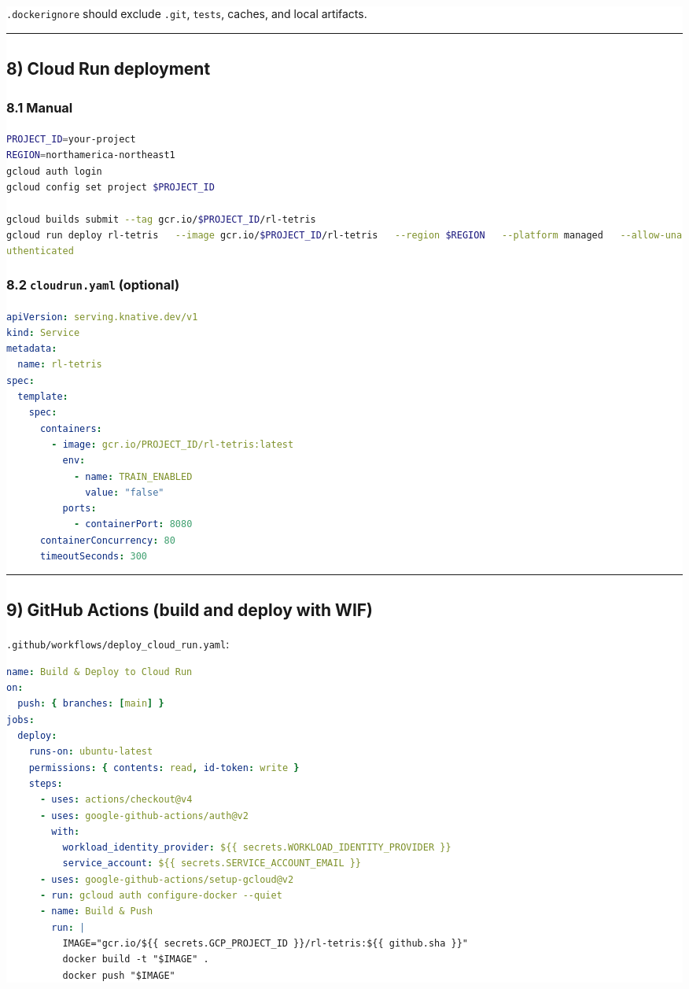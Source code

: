 `.dockerignore` should exclude `.git`, `tests`, caches, and local artifacts.

---

## 8) Cloud Run deployment

### 8.1 Manual
```bash
PROJECT_ID=your-project
REGION=northamerica-northeast1
gcloud auth login
gcloud config set project $PROJECT_ID

gcloud builds submit --tag gcr.io/$PROJECT_ID/rl-tetris
gcloud run deploy rl-tetris   --image gcr.io/$PROJECT_ID/rl-tetris   --region $REGION   --platform managed   --allow-unauthenticated
```

### 8.2 `cloudrun.yaml` (optional)
```yaml
apiVersion: serving.knative.dev/v1
kind: Service
metadata:
  name: rl-tetris
spec:
  template:
    spec:
      containers:
        - image: gcr.io/PROJECT_ID/rl-tetris:latest
          env:
            - name: TRAIN_ENABLED
              value: "false"
          ports:
            - containerPort: 8080
      containerConcurrency: 80
      timeoutSeconds: 300
```

---

## 9) GitHub Actions (build and deploy with WIF)
`.github/workflows/deploy_cloud_run.yaml`:
```yaml
name: Build & Deploy to Cloud Run
on:
  push: { branches: [main] }
jobs:
  deploy:
    runs-on: ubuntu-latest
    permissions: { contents: read, id-token: write }
    steps:
      - uses: actions/checkout@v4
      - uses: google-github-actions/auth@v2
        with:
          workload_identity_provider: ${{ secrets.WORKLOAD_IDENTITY_PROVIDER }}
          service_account: ${{ secrets.SERVICE_ACCOUNT_EMAIL }}
      - uses: google-github-actions/setup-gcloud@v2
      - run: gcloud auth configure-docker --quiet
      - name: Build & Push
        run: |
          IMAGE="gcr.io/${{ secrets.GCP_PROJECT_ID }}/rl-tetris:${{ github.sha }}"
          docker build -t "$IMAGE" .
          docker push "$IMAGE"
```